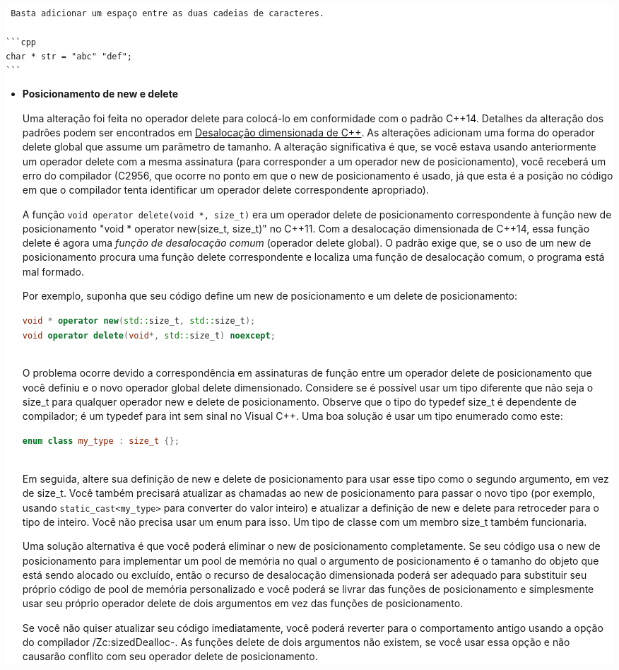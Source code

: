      Basta adicionar um espaço entre as duas cadeias de caracteres.  
  
    ```cpp  
    char * str = "abc" "def";  
    ```  
  
-   **Posicionamento de new e delete**  
  
     Uma alteração foi feita no operador delete para colocá-lo em conformidade com o padrão C++14. Detalhes da alteração dos padrões podem ser encontrados em [Desalocação dimensionada de C++](http://isocpp.org/files/papers/n3778.html). As alterações adicionam uma forma do operador delete global que assume um parâmetro de tamanho. A alteração significativa é que, se você estava usando anteriormente um operador delete com a mesma assinatura (para corresponder a um operador new de posicionamento), você receberá um erro do compilador (C2956, que ocorre no ponto em que o new de posicionamento é usado, já que esta é a posição no código em que o compilador tenta identificar um operador delete correspondente apropriado).  
  
     A função `void operator delete(void *, size_t)` era um operador delete de posicionamento correspondente à função new de posicionamento "void \* operator new(size_t, size_t)" no C++11. Com a desalocação dimensionada de C++14, essa função delete é agora uma *função de desalocação comum* (operador delete global). O padrão exige que, se o uso de um new de posicionamento procura uma função delete correspondente e localiza uma função de desalocação comum, o programa está mal formado.  
  
     Por exemplo, suponha que seu código define um new de posicionamento e um delete de posicionamento:  
  
    ```cpp  
    void * operator new(std::size_t, std::size_t);  
    void operator delete(void*, std::size_t) noexcept;  
  
    ```  
  
     O problema ocorre devido a correspondência em assinaturas de função entre um operador delete de posicionamento que você definiu e o novo operador global delete dimensionado. Considere se é possível usar um tipo diferente que não seja o size_t para qualquer operador new e delete de posicionamento.  Observe que o tipo do typedef size_t é dependente de compilador; é um typedef para int sem sinal no Visual C++. Uma boa solução é usar um tipo enumerado como este:  
  
    ```cpp  
    enum class my_type : size_t {};  
  
    ```  
  
     Em seguida, altere sua definição de new e delete de posicionamento para usar esse tipo como o segundo argumento, em vez de size_t. Você também precisará atualizar as chamadas ao new de posicionamento para passar o novo tipo (por exemplo, usando `static_cast<my_type>` para converter do valor inteiro) e atualizar a definição de new e delete para retroceder para o tipo de inteiro. Você não precisa usar um enum para isso. Um tipo de classe com um membro size_t também funcionaria.  
  
     Uma solução alternativa é que você poderá eliminar o new de posicionamento completamente. Se seu código usa o new de posicionamento para implementar um pool de memória no qual o argumento de posicionamento é o tamanho do objeto que está sendo alocado ou excluído, então o recurso de desalocação dimensionada poderá ser adequado para substituir seu próprio código de pool de memória personalizado e você poderá se livrar das funções de posicionamento e simplesmente usar seu próprio operador delete de dois argumentos em vez das funções de posicionamento.  
  
     Se você não quiser atualizar seu código imediatamente, você poderá reverter para o comportamento antigo usando a opção do compilador /Zc:sizedDealloc-. As funções delete de dois argumentos não existem, se você usar essa opção e não causarão conflito com seu operador delete de posicionamento.  
  